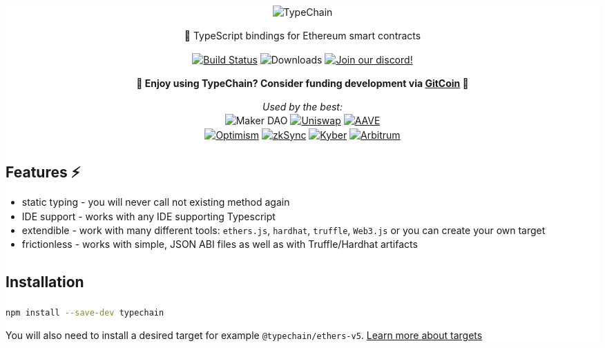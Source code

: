 <p align="center">
  <img src="/docs/images/typechain-logo.png" width="300" alt="TypeChain">
  <p align="center">🔌 TypeScript bindings for Ethereum smart contracts</p>

  <p align="center">
    <a href="https://github.com/ethereum-ts/TypeChain/actions"><img alt="Build Status" src="https://github.com/ethereum-ts/TypeChain/workflows/CI/badge.svg"></a>
    <img alt="Downloads" src="https://img.shields.io/npm/dm/typechain.svg">
    <a href="https://github.com/sunflower-land/TypeChain/blob/master/LICENSE" src="https://img.shields.io/badge/license-MIT-brightgreen.svg?style=flat-square"></a>
    <a href="https://discord.gg/wQDkeDgzgv"><img alt="Join our discord!" src="https://img.shields.io/discord/895381864922091630.svg?color=7289da&label=deth&logo=discord&style=flat-square"></a>
  </p>

  <p align="center">
    <strong>💸 Enjoy using TypeChain? Consider funding development via <a href="https://gitcoin.co/grants/4038/deth-typechain">GitCoin</a> 💸</strong>
  </p>

  <p align="center">
    <i>Used by the best:</i> <br/>
    <img src="https://raw.githubusercontent.com/ethereum-ts/TypeChain/master/docs/images/maker-logo.png" height="110" alt="Maker DAO" />
    <a href="https://github.com/Uniswap/uniswap-v3-core/blob/main/hardhat.config.ts#L1"><img src="https://raw.githubusercontent.com/ethereum-ts/TypeChain/master/docs/images/uniswap-logo.png" height="90" alt="Uniswap" /></a>
    <a href="https://github.com/aave/protocol-v2/blob/master/hardhat.config.ts#L16"><img src="https://raw.githubusercontent.com/ethereum-ts/TypeChain/master/docs/images/aave-logo.png" height="60" alt="AAVE" /></a>
    <br/>
    <a href="https://github.com/ethereum-optimism/optimism/blob/master/packages/contracts/hardhat.config.ts#L14"><img src="https://raw.githubusercontent.com/ethereum-ts/TypeChain/master/docs/images/optimism-logo.png" height="90" alt="Optimism" /></a>
    <a href="https://github.com/matter-labs/zksync/blob/9687049af1efbd14d8e47d97ebea643e1516da9d/contracts/hardhat.config.ts#L4"><img src="https://raw.githubusercontent.com/ethereum-ts/TypeChain/master/docs/images/zksync-logo.png" height="100" alt="zkSync" /></a>
    <a href="https://github.com/KyberNetwork/dao_sc/blob/master/hardhat.config.ts#L8"><img src="https://raw.githubusercontent.com/ethereum-ts/TypeChain/master/docs/images/kyber-logo.png" height="100" alt="Kyber" /></a>
    <a href="https://github.com/OffchainLabs/arbitrum/blob/133ac08dbf423ce7ca79343260869e46bf02a543/packages/arb-bridge-eth/package.json#L39"><img src="https://raw.githubusercontent.com/ethereum-ts/TypeChain/master/docs/images/arbitrum-logo.png" height="100" alt="Arbitrum" /></a>
  </p>
</p>

## Features ⚡

- static typing - you will never call not existing method again
- IDE support - works with any IDE supporting Typescript
- extendible - work with many different tools: `ethers.js`, `hardhat`, `truffle`, `Web3.js` or you can create your own
  target
- frictionless - works with simple, JSON ABI files as well as with Truffle/Hardhat artifacts

## Installation

```bash
npm install --save-dev typechain
```

You will also need to install a desired target for example `@typechain/ethers-v5`. [Learn more about targets](#targets-)
